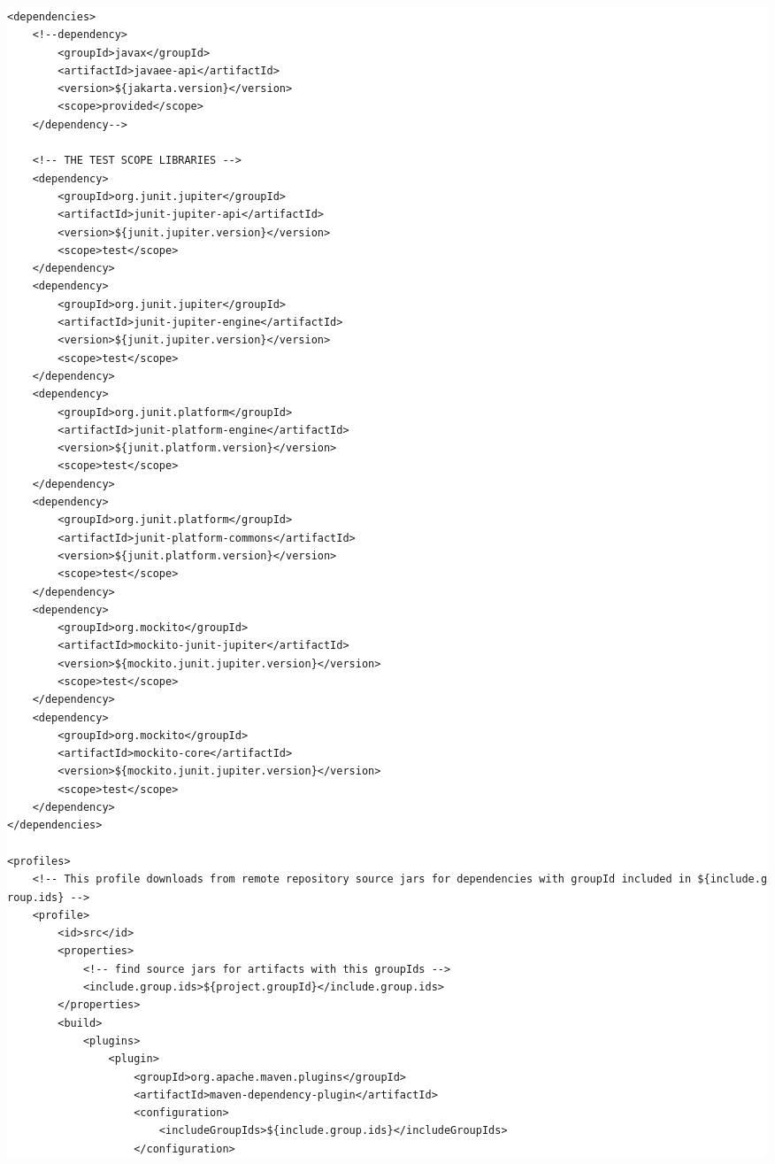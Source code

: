	<dependencies>
		<!--dependency>
			<groupId>javax</groupId>
			<artifactId>javaee-api</artifactId>
			<version>${jakarta.version}</version>
			<scope>provided</scope>
		</dependency-->

		<!-- THE TEST SCOPE LIBRARIES -->
		<dependency>
			<groupId>org.junit.jupiter</groupId>
			<artifactId>junit-jupiter-api</artifactId>
			<version>${junit.jupiter.version}</version>
			<scope>test</scope>
		</dependency>
		<dependency>
			<groupId>org.junit.jupiter</groupId>
			<artifactId>junit-jupiter-engine</artifactId>
			<version>${junit.jupiter.version}</version>
			<scope>test</scope>
		</dependency>
		<dependency>
			<groupId>org.junit.platform</groupId>
			<artifactId>junit-platform-engine</artifactId>
			<version>${junit.platform.version}</version>
			<scope>test</scope>
		</dependency>
		<dependency>
			<groupId>org.junit.platform</groupId>
			<artifactId>junit-platform-commons</artifactId>
			<version>${junit.platform.version}</version>
			<scope>test</scope>
		</dependency>
		<dependency>
			<groupId>org.mockito</groupId>
			<artifactId>mockito-junit-jupiter</artifactId>
			<version>${mockito.junit.jupiter.version}</version>
			<scope>test</scope>
		</dependency>
		<dependency>
			<groupId>org.mockito</groupId>
			<artifactId>mockito-core</artifactId>
			<version>${mockito.junit.jupiter.version}</version>
			<scope>test</scope>
		</dependency>
	</dependencies>

	<profiles>
		<!-- This profile downloads from remote repository source jars for dependencies with groupId included in ${include.group.ids} -->
		<profile>
			<id>src</id>
			<properties>
				<!-- find source jars for artifacts with this groupIds -->
				<include.group.ids>${project.groupId}</include.group.ids>
			</properties>
			<build>
				<plugins>
					<plugin>
						<groupId>org.apache.maven.plugins</groupId>
						<artifactId>maven-dependency-plugin</artifactId>
						<configuration>
							<includeGroupIds>${include.group.ids}</includeGroupIds>
						</configuration>